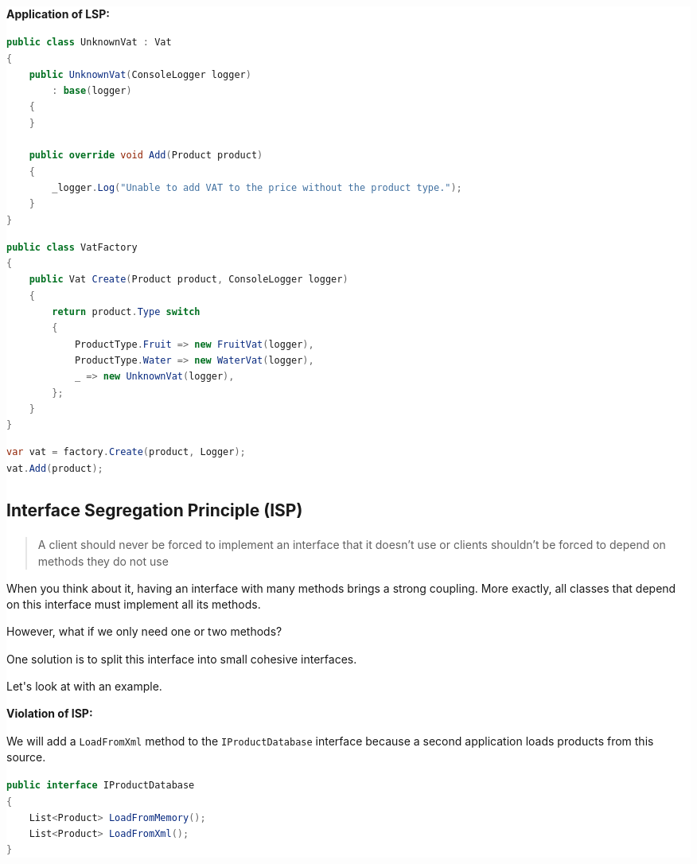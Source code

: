 **Application of LSP:**

```csharp
public class UnknownVat : Vat
{
    public UnknownVat(ConsoleLogger logger)
        : base(logger)
    {
    }

    public override void Add(Product product)
    {
        _logger.Log("Unable to add VAT to the price without the product type.");
    }
}
```

```csharp
public class VatFactory
{
    public Vat Create(Product product, ConsoleLogger logger)
    {
        return product.Type switch
        {
            ProductType.Fruit => new FruitVat(logger),
            ProductType.Water => new WaterVat(logger),
            _ => new UnknownVat(logger),
        };
    }
}
```

```csharp
var vat = factory.Create(product, Logger);
vat.Add(product);
```

## Interface Segregation Principle (ISP)

>A client should never be forced to implement an interface that it doesn’t use or clients shouldn’t be forced to depend on methods they do not use

When you think about it, having an interface with many methods brings a strong coupling. More exactly, all classes that depend on this interface must implement all its methods.

However, what if we only need one or two methods?

One solution is to split this interface into small cohesive interfaces.

Let's look at with an example.

**Violation of ISP:**

We will add a `LoadFromXml` method to the `IProductDatabase` interface because a second application loads products from this source.

```csharp
public interface IProductDatabase
{
    List<Product> LoadFromMemory();
    List<Product> LoadFromXml();
}
```
